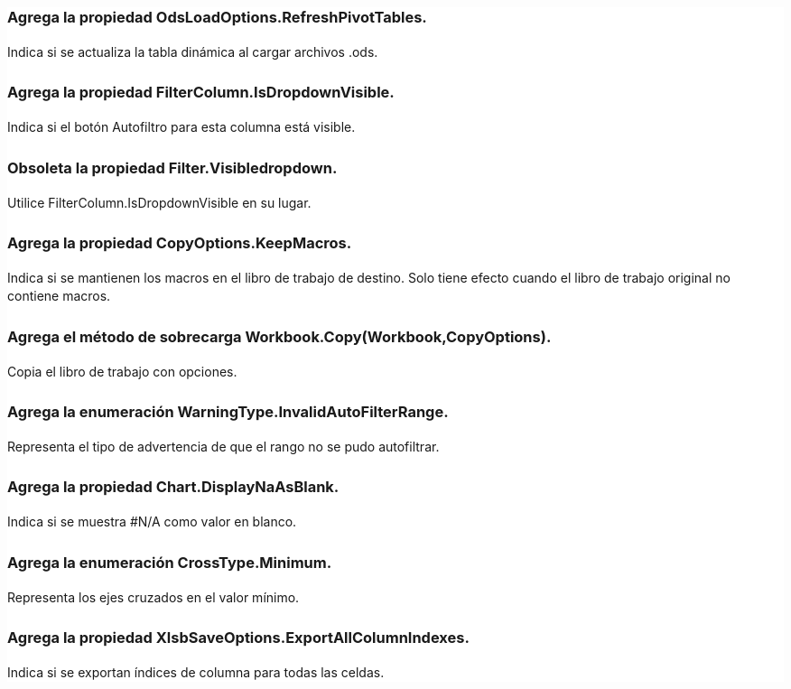 ### **Agrega la propiedad OdsLoadOptions.RefreshPivotTables.**

Indica si se actualiza la tabla dinámica al cargar archivos .ods.

### **Agrega la propiedad FilterColumn.IsDropdownVisible.**

Indica si el botón Autofiltro para esta columna está visible.

### **Obsoleta la propiedad Filter.Visibledropdown.**

Utilice FilterColumn.IsDropdownVisible en su lugar.

### **Agrega la propiedad CopyOptions.KeepMacros.**

Indica si se mantienen los macros en el libro de trabajo de destino. Solo tiene efecto cuando el libro de trabajo original no contiene macros.

### **Agrega el método de sobrecarga Workbook.Copy(Workbook,CopyOptions).**

Copia el libro de trabajo con opciones.

### **Agrega la enumeración WarningType.InvalidAutoFilterRange.**

Representa el tipo de advertencia de que el rango no se pudo autofiltrar.

### **Agrega la propiedad Chart.DisplayNaAsBlank.**

Indica si se muestra #N/A como valor en blanco.

### **Agrega la enumeración CrossType.Minimum.**

Representa los ejes cruzados en el valor mínimo.

### **Agrega la propiedad XlsbSaveOptions.ExportAllColumnIndexes.**

Indica si se exportan índices de columna para todas las celdas.
